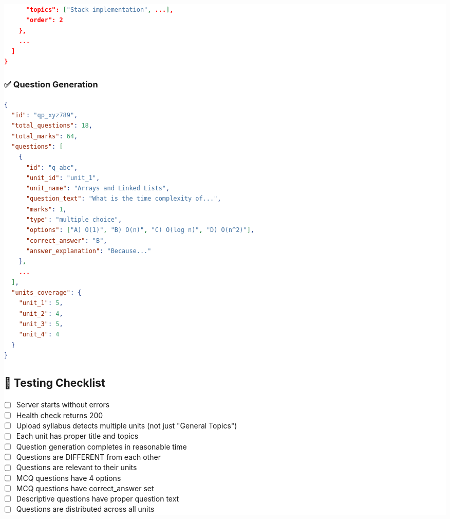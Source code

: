 ```json
      "topics": ["Stack implementation", ...],
      "order": 2
    },
    ...
  ]
}
```

### ✅ Question Generation
```json
{
  "id": "qp_xyz789",
  "total_questions": 18,
  "total_marks": 64,
  "questions": [
    {
      "id": "q_abc",
      "unit_id": "unit_1",
      "unit_name": "Arrays and Linked Lists",
      "question_text": "What is the time complexity of...",
      "marks": 1,
      "type": "multiple_choice",
      "options": ["A) O(1)", "B) O(n)", "C) O(log n)", "D) O(n^2)"],
      "correct_answer": "B",
      "answer_explanation": "Because..."
    },
    ...
  ],
  "units_coverage": {
    "unit_1": 5,
    "unit_2": 4,
    "unit_3": 5,
    "unit_4": 4
  }
}
```

## 🎯 Testing Checklist

- [ ] Server starts without errors
- [ ] Health check returns 200
- [ ] Upload syllabus detects multiple units (not just "General Topics")
- [ ] Each unit has proper title and topics
- [ ] Question generation completes in reasonable time
- [ ] Questions are DIFFERENT from each other
- [ ] Questions are relevant to their units
- [ ] MCQ questions have 4 options
- [ ] MCQ questions have correct_answer set
- [ ] Descriptive questions have proper question text
- [ ] Questions are distributed across all units

